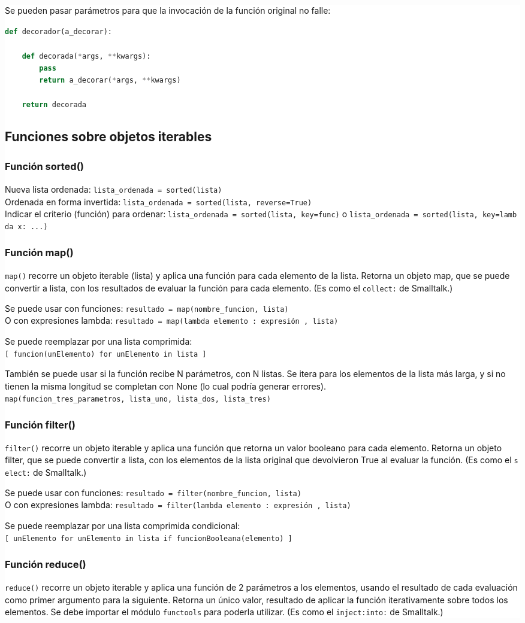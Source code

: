 Se pueden pasar parámetros para que la invocación de la función original no falle:  
```python
def decorador(a_decorar):

    def decorada(*args, **kwargs):
        pass
        return a_decorar(*args, **kwargs)

    return decorada
```


## Funciones sobre objetos iterables

### Función sorted()

Nueva lista ordenada: `lista_ordenada = sorted(lista)`  
Ordenada en forma invertida: `lista_ordenada = sorted(lista, reverse=True)`  
Indicar el criterio (función) para ordenar: `lista_ordenada = sorted(lista, key=func)`  o `lista_ordenada = sorted(lista, key=lambda x: ...)`

### Función map()

`map()` recorre un objeto iterable (lista) y aplica una función para cada elemento de la lista. Retorna un objeto map, que se puede convertir a lista, con los resultados de evaluar la función para cada elemento. (Es como el `collect:` de Smalltalk.)

Se puede usar con funciones: `resultado = map(nombre_funcion, lista)`  
O con expresiones lambda: `resultado = map(lambda elemento : expresión , lista)`

Se puede reemplazar por una lista comprimida:  
`[ funcion(unElemento) for unElemento in lista ]`

También se puede usar si la función recibe N parámetros, con N listas. Se itera para los elementos de la lista más larga, y si no tienen la misma longitud se completan con None (lo cual podría generar errores).  
`map(funcion_tres_parametros, lista_uno, lista_dos, lista_tres)`

### Función filter()

`filter()` recorre un objeto iterable y aplica una función que retorna un valor booleano para cada elemento. Retorna un objeto filter, que se puede convertir a lista, con los elementos de la lista original que devolvieron True al evaluar la función. (Es como el `select:` de Smalltalk.)

Se puede usar con funciones: `resultado = filter(nombre_funcion, lista)`  
O con expresiones lambda: `resultado = filter(lambda elemento : expresión , lista)`

Se puede reemplazar por una lista comprimida condicional:  
`[ unElemento for unElemento in lista if funcionBooleana(elemento) ]`

### Función reduce()

`reduce()` recorre un objeto iterable y aplica una función de 2 parámetros a los elementos, usando el resultado de cada evaluación como primer argumento para la siguiente. Retorna un único valor, resultado de aplicar la función iterativamente sobre todos los elementos. Se debe importar el módulo `functools` para poderla utilizar. (Es como el `inject:into:` de Smalltalk.)
